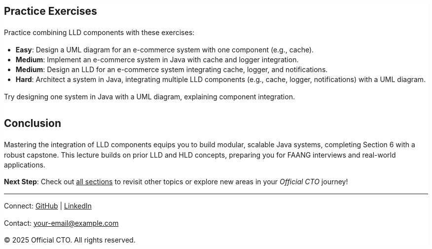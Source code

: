 ## Practice Exercises
Practice combining LLD components with these exercises:
- **Easy**: Design a UML diagram for an e-commerce system with one component (e.g., cache).
- **Medium**: Implement an e-commerce system in Java with cache and logger integration.
- **Medium**: Design an LLD for an e-commerce system integrating cache, logger, and notifications.
- **Hard**: Architect a system in Java, integrating multiple LLD components (e.g., cache, logger, notifications) with a UML diagram.

Try designing one system in Java with a UML diagram, explaining component integration.

## Conclusion
Mastering the integration of LLD components equips you to build modular, scalable Java systems, completing Section 6 with a robust capstone. This lecture builds on prior LLD and HLD concepts, preparing you for FAANG interviews and real-world applications.

**Next Step**: Check out [all sections](/interview-section/) to revisit other topics or explore new areas in your *Official CTO* journey!

---

<footer>
  <p>Connect: <a href="https://github.com/your-profile">GitHub</a> | <a href="https://linkedin.com/in/your-profile">LinkedIn</a></p>
  <p>Contact: <a href="mailto:your-email@example.com">your-email@example.com</a></p>
  <p>&copy; 2025 Official CTO. All rights reserved.</p>
</footer>